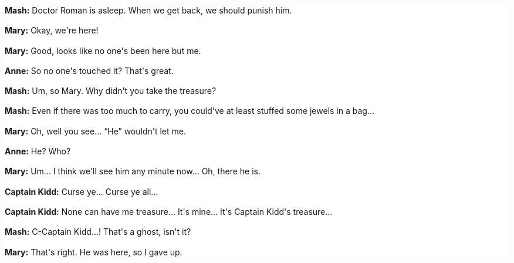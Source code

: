  
**Mash:**
Doctor Roman is asleep.
When we get back, we should punish him.

 
**Mary:**
Okay, we're here!

 
**Mary:**
Good,
looks like no one's been here but me.

 
**Anne:**
So no one's touched it?
That's great.

 
**Mash:**
Um, so Mary.
Why didn't you take the treasure?

 
**Mash:**
Even if there was too much to carry,
you could've at least stuffed some jewels in a bag...

 
**Mary:**
Oh, well you see...
“He” wouldn't let me.

 
**Anne:**
He? Who?

 
**Mary:**
Um... I think we'll see him any minute now...
Oh, there he is.

 
**Captain Kidd:**
Curse ye...
Curse ye all...

 
**Captain Kidd:**
None can have me treasure...
It's mine... It's Captain Kidd's treasure...

 
**Mash:**
C-Captain Kidd...!
That's a ghost, isn't it?

 
**Mary:**
That's right.
He was here, so I gave up.
